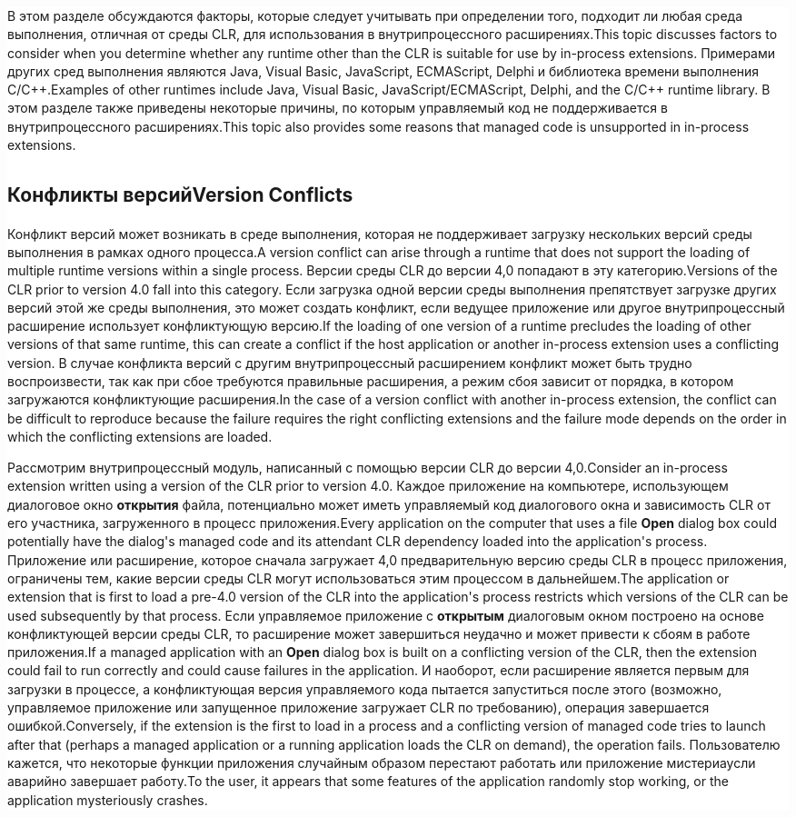 <span data-ttu-id="35371-110">В этом разделе обсуждаются факторы, которые следует учитывать при определении того, подходит ли любая среда выполнения, отличная от среды CLR, для использования в внутрипроцессного расширениях.</span><span class="sxs-lookup"><span data-stu-id="35371-110">This topic discusses factors to consider when you determine whether any runtime other than the CLR is suitable for use by in-process extensions.</span></span> <span data-ttu-id="35371-111">Примерами других сред выполнения являются Java, Visual Basic, JavaScript, ECMAScript, Delphi и библиотека времени выполнения C/C++.</span><span class="sxs-lookup"><span data-stu-id="35371-111">Examples of other runtimes include Java, Visual Basic, JavaScript/ECMAScript, Delphi, and the C/C++ runtime library.</span></span> <span data-ttu-id="35371-112">В этом разделе также приведены некоторые причины, по которым управляемый код не поддерживается в внутрипроцессного расширениях.</span><span class="sxs-lookup"><span data-stu-id="35371-112">This topic also provides some reasons that managed code is unsupported in in-process extensions.</span></span>

## <a name="version-conflicts"></a><span data-ttu-id="35371-113">Конфликты версий</span><span class="sxs-lookup"><span data-stu-id="35371-113">Version Conflicts</span></span>

<span data-ttu-id="35371-114">Конфликт версий может возникать в среде выполнения, которая не поддерживает загрузку нескольких версий среды выполнения в рамках одного процесса.</span><span class="sxs-lookup"><span data-stu-id="35371-114">A version conflict can arise through a runtime that does not support the loading of multiple runtime versions within a single process.</span></span> <span data-ttu-id="35371-115">Версии среды CLR до версии 4,0 попадают в эту категорию.</span><span class="sxs-lookup"><span data-stu-id="35371-115">Versions of the CLR prior to version 4.0 fall into this category.</span></span> <span data-ttu-id="35371-116">Если загрузка одной версии среды выполнения препятствует загрузке других версий этой же среды выполнения, это может создать конфликт, если ведущее приложение или другое внутрипроцессный расширение использует конфликтующую версию.</span><span class="sxs-lookup"><span data-stu-id="35371-116">If the loading of one version of a runtime precludes the loading of other versions of that same runtime, this can create a conflict if the host application or another in-process extension uses a conflicting version.</span></span> <span data-ttu-id="35371-117">В случае конфликта версий с другим внутрипроцессный расширением конфликт может быть трудно воспроизвести, так как при сбое требуются правильные расширения, а режим сбоя зависит от порядка, в котором загружаются конфликтующие расширения.</span><span class="sxs-lookup"><span data-stu-id="35371-117">In the case of a version conflict with another in-process extension, the conflict can be difficult to reproduce because the failure requires the right conflicting extensions and the failure mode depends on the order in which the conflicting extensions are loaded.</span></span>

<span data-ttu-id="35371-118">Рассмотрим внутрипроцессный модуль, написанный с помощью версии CLR до версии 4,0.</span><span class="sxs-lookup"><span data-stu-id="35371-118">Consider an in-process extension written using a version of the CLR prior to version 4.0.</span></span> <span data-ttu-id="35371-119">Каждое приложение на компьютере, использующем диалоговое окно **открытия** файла, потенциально может иметь управляемый код диалогового окна и зависимость CLR от его участника, загруженного в процесс приложения.</span><span class="sxs-lookup"><span data-stu-id="35371-119">Every application on the computer that uses a file **Open** dialog box could potentially have the dialog's managed code and its attendant CLR dependency loaded into the application's process.</span></span> <span data-ttu-id="35371-120">Приложение или расширение, которое сначала загружает 4,0 предварительную версию среды CLR в процесс приложения, ограничены тем, какие версии среды CLR могут использоваться этим процессом в дальнейшем.</span><span class="sxs-lookup"><span data-stu-id="35371-120">The application or extension that is first to load a pre-4.0 version of the CLR into the application's process restricts which versions of the CLR can be used subsequently by that process.</span></span> <span data-ttu-id="35371-121">Если управляемое приложение с **открытым** диалоговым окном построено на основе конфликтующей версии среды CLR, то расширение может завершиться неудачно и может привести к сбоям в работе приложения.</span><span class="sxs-lookup"><span data-stu-id="35371-121">If a managed application with an **Open** dialog box is built on a conflicting version of the CLR, then the extension could fail to run correctly and could cause failures in the application.</span></span> <span data-ttu-id="35371-122">И наоборот, если расширение является первым для загрузки в процессе, а конфликтующая версия управляемого кода пытается запуститься после этого (возможно, управляемое приложение или запущенное приложение загружает CLR по требованию), операция завершается ошибкой.</span><span class="sxs-lookup"><span data-stu-id="35371-122">Conversely, if the extension is the first to load in a process and a conflicting version of managed code tries to launch after that (perhaps a managed application or a running application loads the CLR on demand), the operation fails.</span></span> <span data-ttu-id="35371-123">Пользователю кажется, что некоторые функции приложения случайным образом перестают работать или приложение мистериаусли аварийно завершает работу.</span><span class="sxs-lookup"><span data-stu-id="35371-123">To the user, it appears that some features of the application randomly stop working, or the application mysteriously crashes.</span></span>